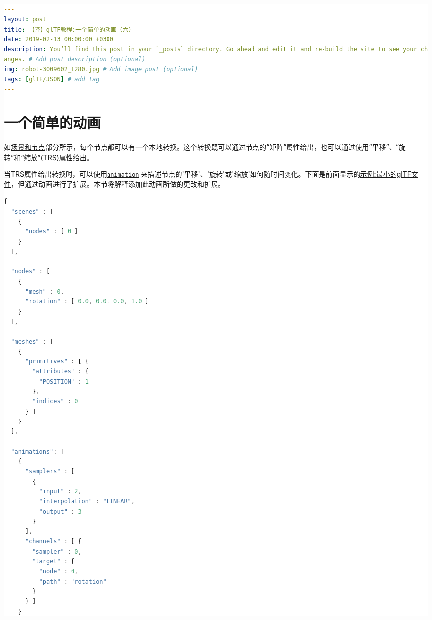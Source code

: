```yaml
---
layout: post
title: 【译】glTF教程:一个简单的动画（六）
date: 2019-02-13 00:00:00 +0300
description: You’ll find this post in your `_posts` directory. Go ahead and edit it and re-build the site to see your changes. # Add post description (optional)
img: robot-3009602_1280.jpg # Add image post (optional)
tags: [glTF/JSON] # add tag
---
```


# 一个简单的动画

如[场景和节点](gltf教程_004_场景和节点.md)部分所示，每个节点都可以有一个本地转换。这个转换既可以通过节点的“矩阵”属性给出，也可以通过使用“平移”、“旋转”和“缩放”(TRS)属性给出。

当TRS属性给出转换时，可以使用[`animation`](https://github.com/KhronosGroup/glTF/tree/master/specification/2.0/#reference-animation) 来描述节点的'平移'、'旋转'或'缩放'如何随时间变化。下面是前面显示的[示例:最小的glTF文件](gltf教程_003_最小的glTF文件.md)，但通过动画进行了扩展。本节将解释添加此动画所做的更改和扩展。

```javascript
{
  "scenes" : [
    {
      "nodes" : [ 0 ]
    }
  ],
  
  "nodes" : [
    {
      "mesh" : 0,
      "rotation" : [ 0.0, 0.0, 0.0, 1.0 ]
    }
  ],
  
  "meshes" : [
    {
      "primitives" : [ {
        "attributes" : {
          "POSITION" : 1
        },
        "indices" : 0
      } ]
    }
  ],
  
  "animations": [
    {
      "samplers" : [
        {
          "input" : 2,
          "interpolation" : "LINEAR",
          "output" : 3
        }
      ],
      "channels" : [ {
        "sampler" : 0,
        "target" : {
          "node" : 0,
          "path" : "rotation"
        }
      } ]
    }
```